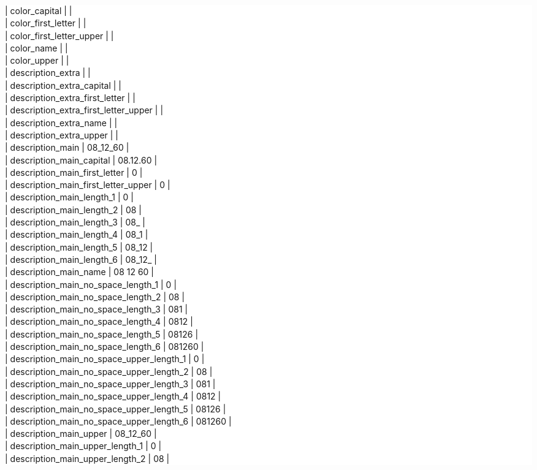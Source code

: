 | color_capital |  |  
| color_first_letter |  |  
| color_first_letter_upper |  |  
| color_name |  |  
| color_upper |  |  
| description_extra |  |  
| description_extra_capital |  |  
| description_extra_first_letter |  |  
| description_extra_first_letter_upper |  |  
| description_extra_name |  |  
| description_extra_upper |  |  
| description_main | 08_12_60 |  
| description_main_capital | 08.12.60 |  
| description_main_first_letter | 0 |  
| description_main_first_letter_upper | 0 |  
| description_main_length_1 | 0 |  
| description_main_length_2 | 08 |  
| description_main_length_3 | 08_ |  
| description_main_length_4 | 08_1 |  
| description_main_length_5 | 08_12 |  
| description_main_length_6 | 08_12_ |  
| description_main_name | 08 12 60 |  
| description_main_no_space_length_1 | 0 |  
| description_main_no_space_length_2 | 08 |  
| description_main_no_space_length_3 | 081 |  
| description_main_no_space_length_4 | 0812 |  
| description_main_no_space_length_5 | 08126 |  
| description_main_no_space_length_6 | 081260 |  
| description_main_no_space_upper_length_1 | 0 |  
| description_main_no_space_upper_length_2 | 08 |  
| description_main_no_space_upper_length_3 | 081 |  
| description_main_no_space_upper_length_4 | 0812 |  
| description_main_no_space_upper_length_5 | 08126 |  
| description_main_no_space_upper_length_6 | 081260 |  
| description_main_upper | 08_12_60 |  
| description_main_upper_length_1 | 0 |  
| description_main_upper_length_2 | 08 |  